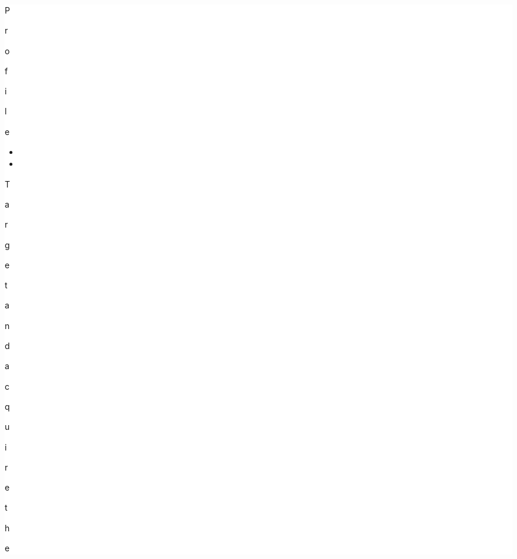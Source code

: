  

P

r

o

f

i

l

e

*

*







T

a

r

g

e

t

 

a

n

d

 

a

c

q

u

i

r

e

 

t

h

e
